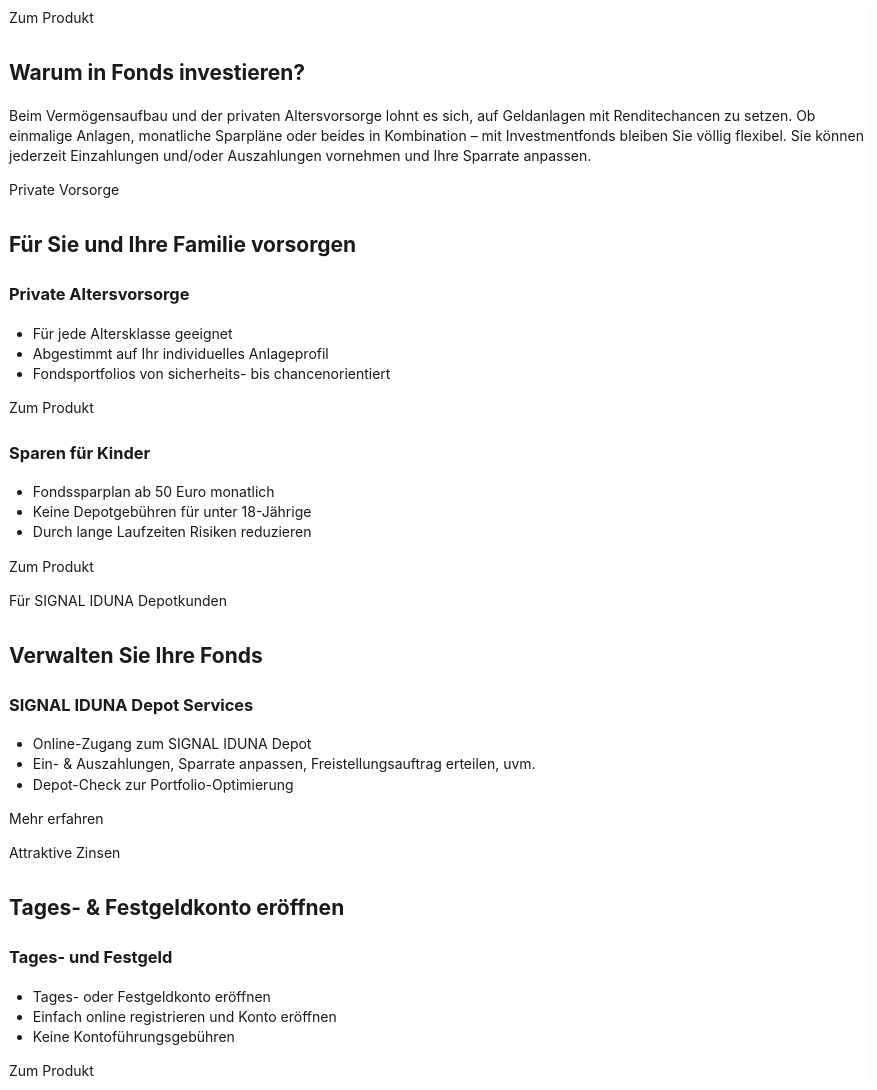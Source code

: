 Zum Produkt

##  Warum in Fonds investieren?

Beim Vermögensaufbau und der privaten Altersvorsorge lohnt es sich, auf
Geldanlagen mit Renditechancen zu setzen. Ob einmalige Anlagen, monatliche
Sparpläne oder beides in Kombination – mit Investmentfonds bleiben Sie völlig
flexibel. Sie können jederzeit Einzahlungen und/oder Auszahlungen vornehmen
und Ihre Sparrate anpassen.

Private Vorsorge

##  Für Sie und Ihre Familie vorsorgen

###  Private Altersvorsorge

  * Für jede Altersklasse geeignet
  * Abgestimmt auf Ihr individuelles Anlageprofil
  * Fondsportfolios von sicherheits- bis chancenorientiert

Zum Produkt

###  Sparen für Kinder

  * Fondssparplan ab 50 Euro monatlich
  * Keine Depotgebühren für unter 18-Jährige
  * Durch lange Laufzeiten Risiken reduzieren

Zum Produkt

Für SIGNAL IDUNA Depotkunden

##  Verwalten Sie Ihre Fonds

###  SIGNAL IDUNA Depot Services

  * Online-Zugang zum SIGNAL IDUNA Depot
  * Ein- & Auszahlungen, Sparrate anpassen, Freistellungsauftrag erteilen, uvm.
  * Depot-Check zur Portfolio-Optimierung

Mehr erfahren

Attraktive Zinsen

##  Tages- & Festgeldkonto eröffnen

###  Tages- und Festgeld

  * Tages- oder Festgeldkonto eröffnen
  * Einfach online registrieren und Konto eröffnen
  * Keine Kontoführungsgebühren

Zum Produkt
